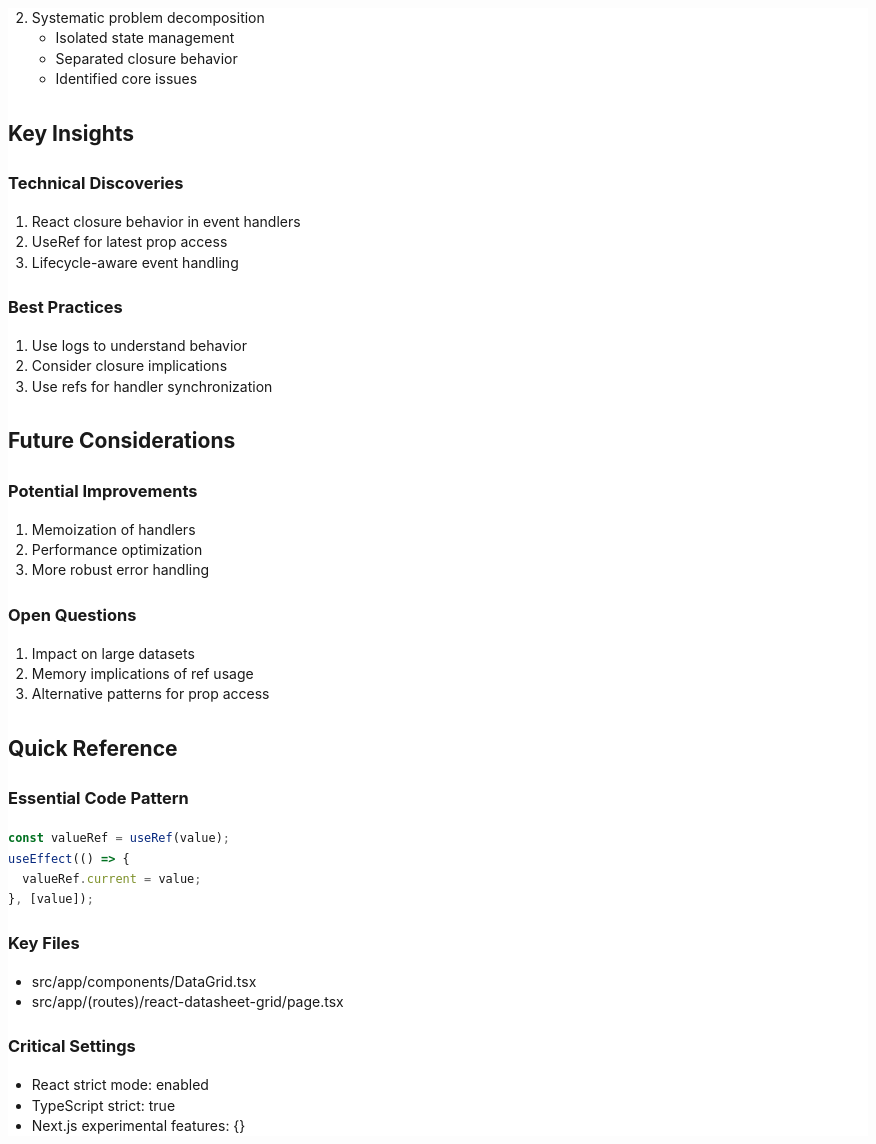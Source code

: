 2. Systematic problem decomposition
   - Isolated state management
   - Separated closure behavior
   - Identified core issues

## Key Insights

### Technical Discoveries
1. React closure behavior in event handlers
2. UseRef for latest prop access
3. Lifecycle-aware event handling

### Best Practices
1. Use logs to understand behavior
2. Consider closure implications
3. Use refs for handler synchronization

## Future Considerations

### Potential Improvements
1. Memoization of handlers
2. Performance optimization
3. More robust error handling

### Open Questions
1. Impact on large datasets
2. Memory implications of ref usage
3. Alternative patterns for prop access

## Quick Reference

### Essential Code Pattern
```typescript
const valueRef = useRef(value);
useEffect(() => {
  valueRef.current = value;
}, [value]);
```

### Key Files
- src/app/components/DataGrid.tsx
- src/app/(routes)/react-datasheet-grid/page.tsx

### Critical Settings
- React strict mode: enabled
- TypeScript strict: true
- Next.js experimental features: {} 
